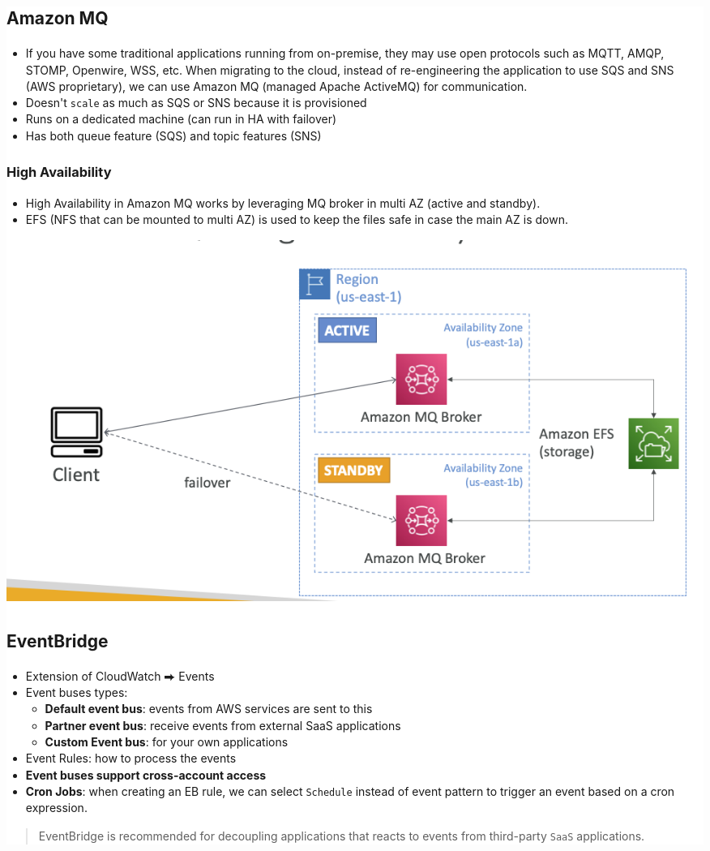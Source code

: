 ## Amazon MQ
* If you have some traditional applications running from on-premise, they may use open protocols such as 
MQTT, AMQP, STOMP, Openwire, WSS, etc. When migrating to the cloud, instead of re-engineering the application to 
use SQS and SNS (AWS proprietary), we can use Amazon MQ (managed Apache ActiveMQ) for communication.
* Doesn't `scale` as much as SQS or SNS because it is provisioned
* Runs on a dedicated machine (can run in HA with failover)
* Has both queue feature (SQS) and topic features (SNS)
### High Availability

* High Availability in Amazon MQ works by leveraging MQ broker in multi AZ (active and standby).
* EFS (NFS that can be mounted to multi AZ) is used to keep the files safe in case the main AZ is down.

![](images/msg_amazon_mq.png)

## EventBridge
* Extension of CloudWatch ⮕ Events
* Event buses types:
  * **Default event bus**: events from AWS services are sent to this
  * **Partner event bus**: receive events from external SaaS applications
  * **Custom Event bus**: for your own applications
* Event Rules: how to process the events
* **Event buses support cross-account access**
* **Cron Jobs**: when creating an EB rule, we can select `Schedule` instead of event pattern to trigger an event based on a cron expression.
> EventBridge is recommended for decoupling applications that reacts to events from third-party `SaaS` applications.

